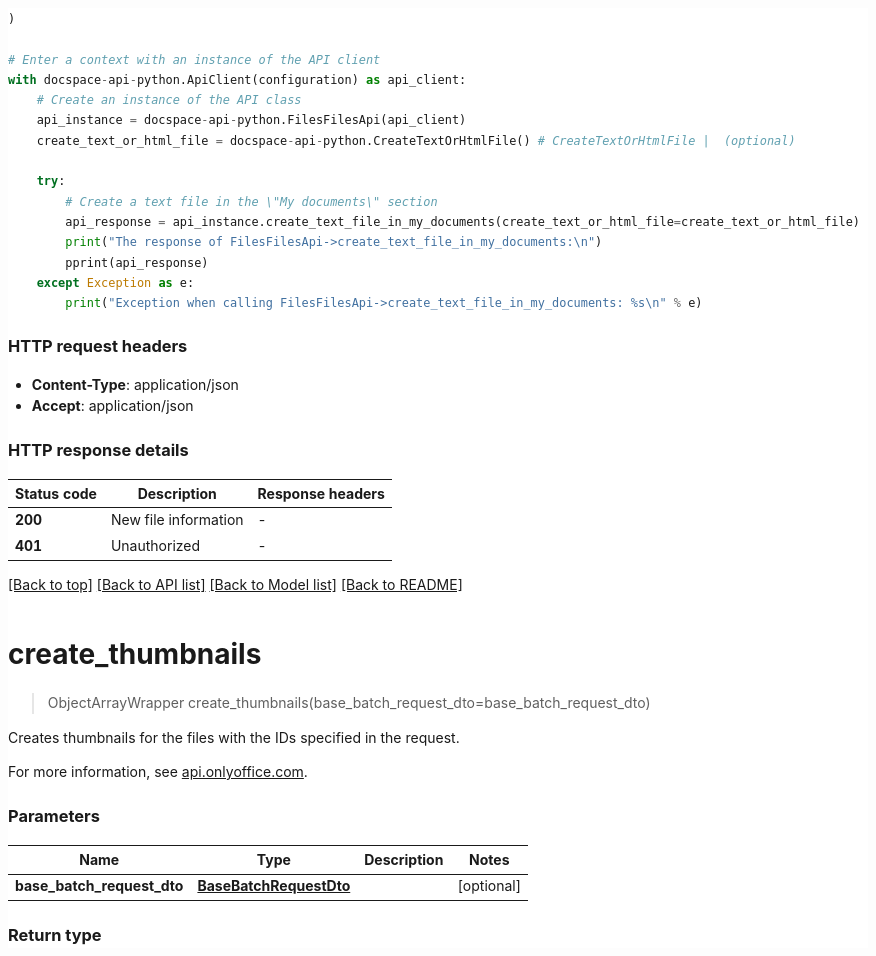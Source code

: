```python
)

# Enter a context with an instance of the API client
with docspace-api-python.ApiClient(configuration) as api_client:
    # Create an instance of the API class
    api_instance = docspace-api-python.FilesFilesApi(api_client)
    create_text_or_html_file = docspace-api-python.CreateTextOrHtmlFile() # CreateTextOrHtmlFile |  (optional)

    try:
        # Create a text file in the \"My documents\" section
        api_response = api_instance.create_text_file_in_my_documents(create_text_or_html_file=create_text_or_html_file)
        print("The response of FilesFilesApi->create_text_file_in_my_documents:\n")
        pprint(api_response)
    except Exception as e:
        print("Exception when calling FilesFilesApi->create_text_file_in_my_documents: %s\n" % e)
```



### HTTP request headers

 - **Content-Type**: application/json
 - **Accept**: application/json


### HTTP response details

| Status code | Description | Response headers |
|-------------|-------------|------------------|
**200** | New file information |  -  |
**401** | Unauthorized |  -  |

[[Back to top]](#) [[Back to API list]](../README.md#documentation-for-api-endpoints) [[Back to Model list]](../README.md#documentation-for-models) [[Back to README]](../README.md)

# **create_thumbnails**
> ObjectArrayWrapper create_thumbnails(base_batch_request_dto=base_batch_request_dto)

Creates thumbnails for the files with the IDs specified in the request.

For more information, see [api.onlyoffice.com]().

### Parameters


Name | Type | Description  | Notes
------------- | ------------- | ------------- | -------------
 **base_batch_request_dto** | [**BaseBatchRequestDto**](BaseBatchRequestDto.md)|  | [optional] 

### Return type
